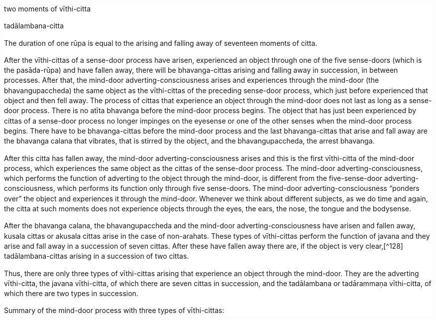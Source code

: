 two moments of vīthi-citta

tadālambana-citta



The duration of one rūpa is equal to the arising and falling away of
seventeen moments of citta.

After the vīthi-cittas of a sense-door process have
arisen, experienced an object through one of the five sense-doors (which
is the pasāda-rūpa) and have fallen away, there will be bhavanga-cittas
arising and falling away in succession, in between processes. After
that, the mind-door adverting-consciousness arises and experiences
through the mind-door (the bhavangupaccheda) the same object as the
vīthi-cittas of the preceding sense-door process, which just before
experienced that object and then fell away. The process of cittas that
experience an object through the mind-door does not last as long as a
sense-door process. There is no atīta bhavanga before the mind-door
process begins. The object that has just been experienced by cittas of a
sense-door process no longer impinges on the eyesense or one of the
other senses when the mind-door process begins. There have to be
bhavanga-cittas before the mind-door process and the last
bhavanga-cittas that arise and fall away are the bhavanga calana that
vibrates, that is stirred by the object, and the bhavangupaccheda, the
arrest bhavanga. 

After this citta has fallen away, the mind-door
adverting-consciousness arises and this is the first vīthi-citta of the
mind-door process, which experiences the same object as the cittas of
the sense-door process. The mind-door adverting-consciousness, which
performs the function of adverting to the object through the mind-door,
is different from the five-sense-door adverting-consciousness, which
performs its function only through five sense-doors. The mind-door
adverting-consciousness “ponders over” the object and experiences it
through the mind-door. Whenever we think about different subjects, as we
do time and again, the citta at such moments does not experience objects
through the eyes, the ears, the nose, the tongue and the bodysense.

After the bhavanga calana, the bhavangupaccheda and the
mind-door adverting-consciousness have arisen and fallen away, kusala
cittas or akusala cittas arise in the case of non-arahats. These types
of vīthi-cittas perform the function of javana and they arise and fall
away in a succession of seven cittas. After these have fallen away there
are, if the object is very clear,[^128] tadālambana-cittas
arising in a succession of two cittas. 

Thus, there are only three types of vīthi-cittas arising
that experience an object through the mind-door. They are the adverting
vīthi-citta, the javana vīthi-citta, of which there are seven cittas in
succession, and the tadālambana or tadārammaṇa vīthi-citta, of which
there are two types in succession. 

Summary of the mind-door process with three types of
vīthi-cittas:
